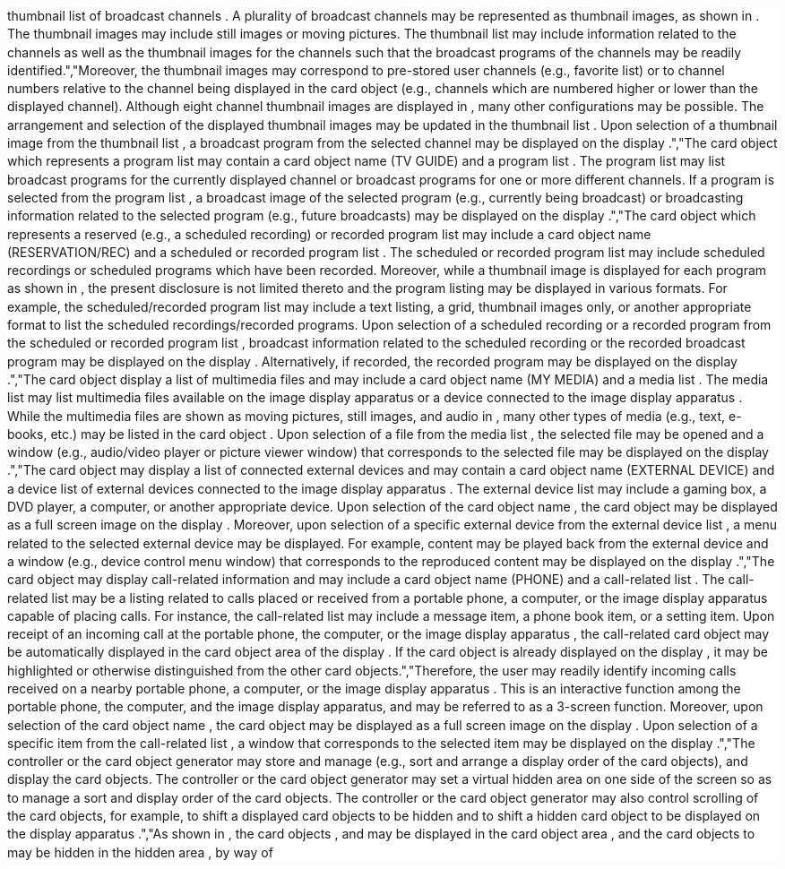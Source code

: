 thumbnail list of broadcast channels . A plurality of broadcast channels may be represented as thumbnail images, as shown in . The thumbnail images may include still images or moving pictures. The thumbnail list  may include information related to the channels as well as the thumbnail images for the channels such that the broadcast programs of the channels may be readily identified.","Moreover, the thumbnail images may correspond to pre-stored user channels (e.g., favorite list) or to channel numbers relative to the channel being displayed in the card object  (e.g., channels which are numbered higher or lower than the displayed channel). Although eight channel thumbnail images are displayed in , many other configurations may be possible. The arrangement and selection of the displayed thumbnail images may be updated in the thumbnail list . Upon selection of a thumbnail image from the thumbnail list , a broadcast program from the selected channel may be displayed on the display .","The card object  which represents a program list may contain a card object name  (TV GUIDE) and a program list . The program list  may list broadcast programs for the currently displayed channel or broadcast programs for one or more different channels. If a program is selected from the program list , a broadcast image of the selected program (e.g., currently being broadcast) or broadcasting information related to the selected program (e.g., future broadcasts) may be displayed on the display .","The card object  which represents a reserved (e.g., a scheduled recording) or recorded program list may include a card object name  (RESERVATION\/REC) and a scheduled or recorded program list . The scheduled or recorded program list  may include scheduled recordings or scheduled programs which have been recorded. Moreover, while a thumbnail image is displayed for each program as shown in , the present disclosure is not limited thereto and the program listing may be displayed in various formats. For example, the scheduled\/recorded program list  may include a text listing, a grid, thumbnail images only, or another appropriate format to list the scheduled recordings\/recorded programs. Upon selection of a scheduled recording or a recorded program from the scheduled or recorded program list , broadcast information related to the scheduled recording or the recorded broadcast program may be displayed on the display . Alternatively, if recorded, the recorded program may be displayed on the display .","The card object  display a list of multimedia files and may include a card object name  (MY MEDIA) and a media list . The media list  may list multimedia files available on the image display apparatus  or a device connected to the image display apparatus . While the multimedia files are shown as moving pictures, still images, and audio in , many other types of media (e.g., text, e-books, etc.) may be listed in the card object . Upon selection of a file from the media list , the selected file may be opened and a window (e.g., audio\/video player or picture viewer window) that corresponds to the selected file may be displayed on the display .","The card object  may display a list of connected external devices and may contain a card object name  (EXTERNAL DEVICE) and a device list  of external devices connected to the image display apparatus . The external device list  may include a gaming box, a DVD player, a computer, or another appropriate device. Upon selection of the card object name , the card object  may be displayed as a full screen image on the display . Moreover, upon selection of a specific external device from the external device list , a menu related to the selected external device may be displayed. For example, content may be played back from the external device and a window (e.g., device control menu window) that corresponds to the reproduced content may be displayed on the display .","The card object  may display call-related information and may include a card object name  (PHONE) and a call-related list . The call-related list  may be a listing related to calls placed or received from a portable phone, a computer, or the image display apparatus  capable of placing calls. For instance, the call-related list  may include a message item, a phone book item, or a setting item. Upon receipt of an incoming call at the portable phone, the computer, or the image display apparatus , the call-related card object  may be automatically displayed in the card object area of the display . If the card object  is already displayed on the display , it may be highlighted or otherwise distinguished from the other card objects.","Therefore, the user may readily identify incoming calls received on a nearby portable phone, a computer, or the image display apparatus . This is an interactive function among the portable phone, the computer, and the image display apparatus, and may be referred to as a 3-screen function. Moreover, upon selection of the card object name , the card object  may be displayed as a full screen image on the display . Upon selection of a specific item from the call-related list , a window that corresponds to the selected item may be displayed on the display .","The controller or the card object generator may store and manage (e.g., sort and arrange a display order of the card objects), and display the card objects. The controller or the card object generator may set a virtual hidden area on one side of the screen so as to manage a sort and display order of the card objects. The controller or the card object generator may also control scrolling of the card objects, for example, to shift a displayed card objects to be hidden and to shift a hidden card object to be displayed on the display apparatus .","As shown in , the card objects ,  and  may be displayed in the card object area , and the card objects  to  may be hidden in the hidden area , by way of